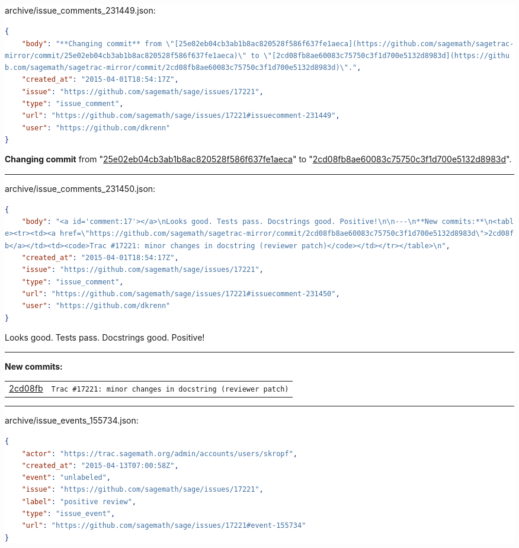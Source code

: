 archive/issue_comments_231449.json:
```json
{
    "body": "**Changing commit** from \"[25e02eb04cb3ab1b8ac820528f586f637fe1aeca](https://github.com/sagemath/sagetrac-mirror/commit/25e02eb04cb3ab1b8ac820528f586f637fe1aeca)\" to \"[2cd08fb8ae60083c75750c3f1d700e5132d8983d](https://github.com/sagemath/sagetrac-mirror/commit/2cd08fb8ae60083c75750c3f1d700e5132d8983d)\".",
    "created_at": "2015-04-01T18:54:17Z",
    "issue": "https://github.com/sagemath/sage/issues/17221",
    "type": "issue_comment",
    "url": "https://github.com/sagemath/sage/issues/17221#issuecomment-231449",
    "user": "https://github.com/dkrenn"
}
```

**Changing commit** from "[25e02eb04cb3ab1b8ac820528f586f637fe1aeca](https://github.com/sagemath/sagetrac-mirror/commit/25e02eb04cb3ab1b8ac820528f586f637fe1aeca)" to "[2cd08fb8ae60083c75750c3f1d700e5132d8983d](https://github.com/sagemath/sagetrac-mirror/commit/2cd08fb8ae60083c75750c3f1d700e5132d8983d)".



---

archive/issue_comments_231450.json:
```json
{
    "body": "<a id='comment:17'></a>\nLooks good. Tests pass. Docstrings good. Positive!\n\n---\n**New commits:**\n<table><tr><td><a href=\"https://github.com/sagemath/sagetrac-mirror/commit/2cd08fb8ae60083c75750c3f1d700e5132d8983d\">2cd08fb</a></td><td><code>Trac #17221: minor changes in docstring (reviewer patch)</code></td></tr></table>\n",
    "created_at": "2015-04-01T18:54:17Z",
    "issue": "https://github.com/sagemath/sage/issues/17221",
    "type": "issue_comment",
    "url": "https://github.com/sagemath/sage/issues/17221#issuecomment-231450",
    "user": "https://github.com/dkrenn"
}
```

<a id='comment:17'></a>
Looks good. Tests pass. Docstrings good. Positive!

---
**New commits:**
<table><tr><td><a href="https://github.com/sagemath/sagetrac-mirror/commit/2cd08fb8ae60083c75750c3f1d700e5132d8983d">2cd08fb</a></td><td><code>Trac #17221: minor changes in docstring (reviewer patch)</code></td></tr></table>




---

archive/issue_events_155734.json:
```json
{
    "actor": "https://trac.sagemath.org/admin/accounts/users/skropf",
    "created_at": "2015-04-13T07:00:58Z",
    "event": "unlabeled",
    "issue": "https://github.com/sagemath/sage/issues/17221",
    "label": "positive review",
    "type": "issue_event",
    "url": "https://github.com/sagemath/sage/issues/17221#event-155734"
}
```
